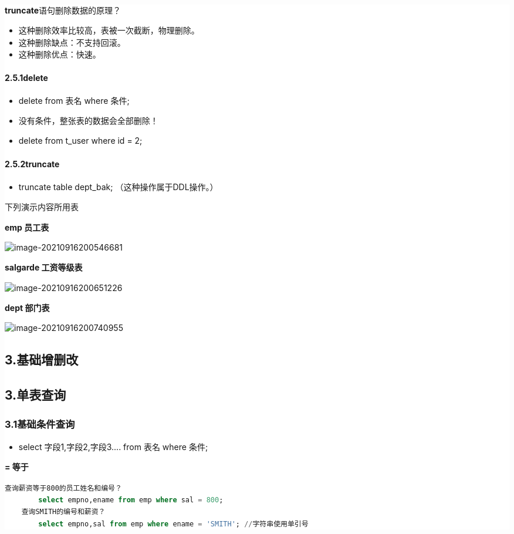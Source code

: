 **truncate**语句删除数据的原理？

- 这种删除效率比较高，表被一次截断，物理删除。
- 这种删除缺点：不支持回滚。
- 这种删除优点：快速。

#### 2.5.1delete

- delete from 表名 where 条件;
- 没有条件，整张表的数据会全部删除！

- delete from t_user where id = 2;

#### 2.5.2truncate 

- truncate table dept_bak; （这种操作属于DDL操作。）









下列演示内容所用表

**emp 员工表**

![image-20210916200546681](MYSQL.assets/image-20210916200546681-16317939521161.png)

**salgarde 工资等级表**

![image-20210916200651226](MYSQL.assets/image-20210916200651226-16317940225032.png)

**dept 部门表**

![image-20210916200740955](MYSQL.assets/image-20210916200740955-16317940622233.png)

## 3.基础增删改



## 3.单表查询



### 3.1基础条件查询

- select  字段1,字段2,字段3....  from   表名  where  条件;

**= 等于**

```sql
查询薪资等于800的员工姓名和编号？
		select empno,ename from emp where sal = 800;
	查询SMITH的编号和薪资？
		select empno,sal from emp where ename = 'SMITH'; //字符串使用单引号
```
